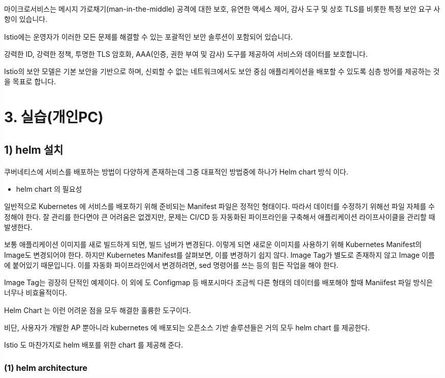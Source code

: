 마이크로서비스는 메시지 가로채기(man-in-the-middle) 공격에 대한 보호, 유연한 액세스 제어, 감사 도구 및 상호 TLS를 비롯한 특정 보안 요구 사항이 있습니다. 

Istio에는 운영자가 이러한 모든 문제를 해결할 수 있는 포괄적인 보안 솔루션이 포함되어 있습니다. 

강력한 ID, 강력한 정책, 투명한 TLS 암호화, AAA(인증, 권한 부여 및 감사) 도구를 제공하여 서비스와 데이터를 보호합니다.

Istio의 보안 모델은 기본 보안을 기반으로 하며, 신뢰할 수 없는 네트워크에서도 보안 중심 애플리케이션을 배포할 수 있도록 심층 방어를 제공하는 것을 목표로 합니다.







# 3. 실습(개인PC)





## 1) helm 설치

쿠버네티스에 서비스를 배포하는 방법이 다양하게 존재하는데 그중 대표적인 방법중에 하나가 Helm chart 방식 이다.



- helm chart 의 필요성

일반적으로 Kubernetes 에 서비스를 배포하기 위해 준비되는 Manifest 파일은 정적인 형태이다. 따라서 데이터를 수정하기 위해선 파일 자체를 수정해야 한다.  잘 관리를 한다면야 큰 어려움은 없겠지만, 문제는 CI/CD 등 자동화된 파이프라인을 구축해서 애플리케이션 라이프사이클을 관리할 때 발생한다.  

보통 애플리케이션 이미지를 새로 빌드하게 되면, 빌드 넘버가 변경된다. 이렇게 되면 새로운 이미지를 사용하기 위해 Kubernetes Manifest의 Image도 변경되어야 한다.  하지만 Kubernetes Manifest를 살펴보면, 이를 변경하기 쉽지 않다. Image Tag가 별도로 존재하지 않고 Image 이름에 붙어있기 때문입니다. 이를 자동화 파이프라인에서 변경하려면, sed 명령어를 쓰는 등의 힘든 작업을 해야 한다.

Image Tag는 굉장히 단적인 예제이다.  이 외에 도 Configmap 등 배포시마다 조금씩 다른 형태의 데이터를 배포해야 할때 Maniifest 파일 방식은 너무나 비효율적이다.  

Helm Chart 는 이런 어려운 점을 모두 해결한 훌륭한 도구이다.

비단,  사용자가 개발한 AP 뿐아니라 kubernetes 에 배포되는 오픈소스 기반 솔루션들은 거의 모두 helm chart 를 제공한다.

Istio 도 마찬가지로 helm 배포를 위한 chart 를 제공해 준다.



### (1) helm architecture


